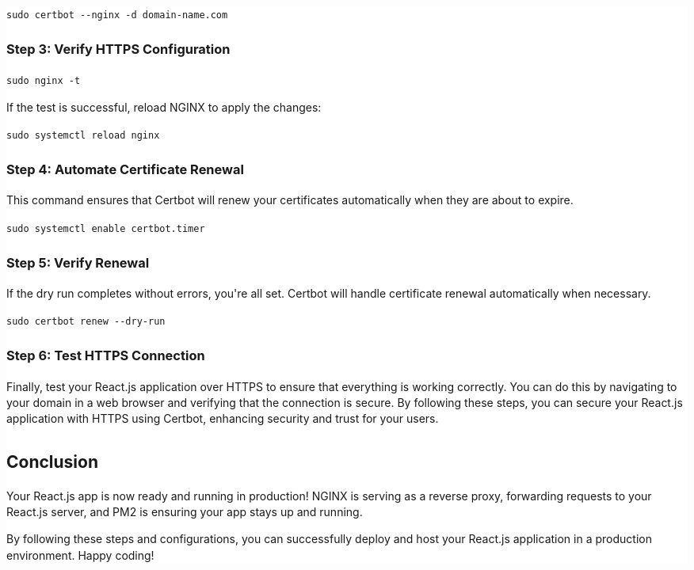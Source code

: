 ```
sudo certbot --nginx -d domain-name.com
```

### Step 3: Verify HTTPS Configuration

```
sudo nginx -t
```

If the test is successful, reload NGINX to apply the changes:

```
sudo systemctl reload nginx
```

### Step 4: Automate Certificate Renewal

This command ensures that Certbot will renew your certificates automatically when they are about to expire.

```
sudo systemctl enable certbot.timer
```

### Step 5: Verify Renewal

If the dry run completes without errors, you're all set. Certbot will handle certificate renewal automatically when necessary.

```
sudo certbot renew --dry-run
```

### Step 6: Test HTTPS Connection

Finally, test your React.js application over HTTPS to ensure that everything is working correctly. You can do this by navigating to your domain in a web browser and verifying that the connection is secure. By following these steps, you can secure your React.js application with HTTPS using Certbot, enhancing security and trust for your users.

## Conclusion

Your React.js app is now ready and running in production! NGINX is serving as a reverse proxy, forwarding requests to your React.js server, and PM2 is ensuring your app stays up and running.

By following these steps and configurations, you can successfully deploy and host your React.js application in a production environment. Happy coding!
